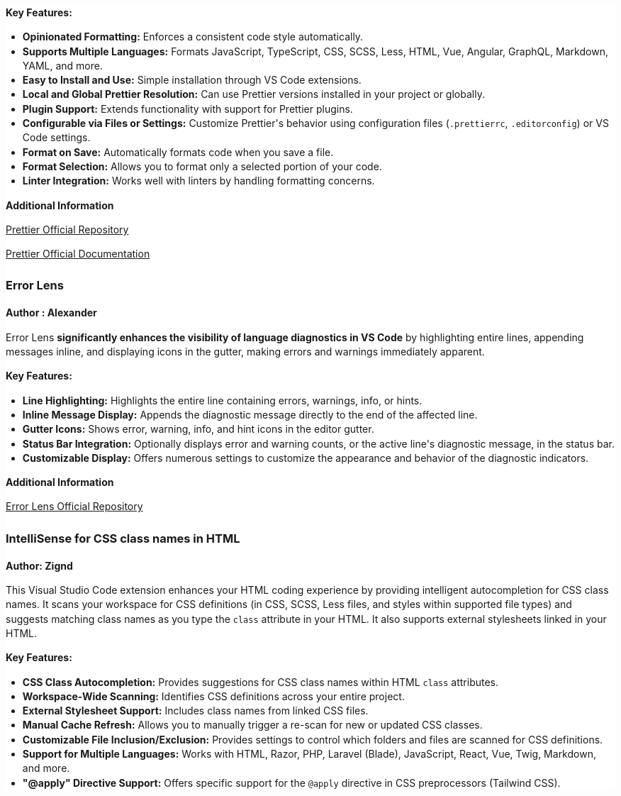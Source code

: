**Key Features:**

* **Opinionated Formatting:** Enforces a consistent code style automatically.
* **Supports Multiple Languages:**  Formats JavaScript, TypeScript, CSS, SCSS, Less, HTML, Vue, Angular, GraphQL, Markdown, YAML, and more.
* **Easy to Install and Use:** Simple installation through VS Code extensions.
* **Local and Global Prettier Resolution:** Can use Prettier versions installed in your project or globally.
* **Plugin Support:** Extends functionality with support for Prettier plugins.
* **Configurable via Files or Settings:** Customize Prettier's behavior using configuration files (`.prettierrc`, `.editorconfig`) or VS Code settings.
* **Format on Save:** Automatically formats code when you save a file.
* **Format Selection:** Allows you to format only a selected portion of your code.
* **Linter Integration:** Works well with linters by handling formatting concerns.

**Additional Information**

[Prettier Official Repository](https://github.com/prettier/prettier-vscode)

[Prettier Official Documentation](https://prettier.io/docs/en/)


### Error Lens
**Author : Alexander**

Error Lens **significantly enhances the visibility of language diagnostics in VS Code** by highlighting entire lines, appending messages inline, and displaying icons in the gutter, making errors and warnings immediately apparent.

**Key Features:**

* **Line Highlighting:**  Highlights the entire line containing errors, warnings, info, or hints.
* **Inline Message Display:** Appends the diagnostic message directly to the end of the affected line.
* **Gutter Icons:** Shows error, warning, info, and hint icons in the editor gutter.
* **Status Bar Integration:** Optionally displays error and warning counts, or the active line's diagnostic message, in the status bar.
* **Customizable Display:** Offers numerous settings to customize the appearance and behavior of the diagnostic indicators.


**Additional Information**

[Error Lens Official Repository](https://github.com/usernamehw/vscode-error-lens)


### IntelliSense for CSS class names in HTML

**Author: Zignd**

This Visual Studio Code extension enhances your HTML coding experience by providing intelligent autocompletion for CSS class names. It scans your workspace for CSS definitions (in CSS, SCSS, Less files, and styles within supported file types) and suggests matching class names as you type the `class` attribute in your HTML. It also supports external stylesheets linked in your HTML.

**Key Features:**

* **CSS Class Autocompletion:**  Provides suggestions for CSS class names within HTML `class` attributes.
* **Workspace-Wide Scanning:**  Identifies CSS definitions across your entire project.
* **External Stylesheet Support:**  Includes class names from linked CSS files.
* **Manual Cache Refresh:**  Allows you to manually trigger a re-scan for new or updated CSS classes.
* **Customizable File Inclusion/Exclusion:**  Provides settings to control which folders and files are scanned for CSS definitions.
* **Support for Multiple Languages:** Works with HTML, Razor, PHP, Laravel (Blade), JavaScript, React, Vue, Twig, Markdown, and more.
* **"@apply" Directive Support:** Offers specific support for the `@apply` directive in CSS preprocessors (Tailwind CSS).